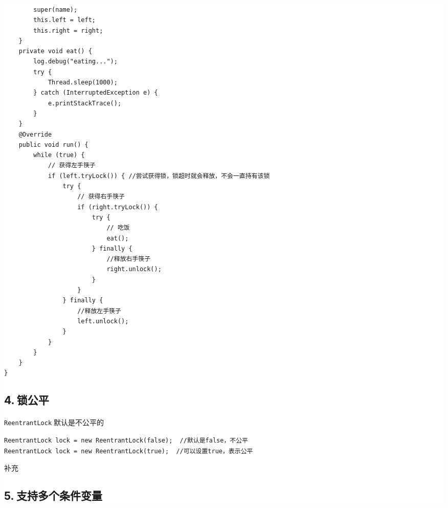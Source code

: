 ```
        super(name);
        this.left = left;
        this.right = right;
    }
    private void eat() {
        log.debug("eating...");
        try {
            Thread.sleep(1000);
        } catch (InterruptedException e) {
            e.printStackTrace();
        }
    }
    @Override
    public void run() {
        while (true) {
            // 获得左手筷子
            if (left.tryLock()) { //尝试获得锁，锁超时就会释放，不会一直持有该锁
                try {
                    // 获得右手筷子
                    if (right.tryLock()) {
                        try {
                            // 吃饭
                            eat();
                        } finally {
                            //释放右手筷子
                            right.unlock();
                        }
                    }
                } finally {
                    //释放左手筷子
                    left.unlock();
                }
            }
        }
    }
}
```

## 4. 锁公平

`ReentrantLock` 默认是不公平的

```
ReentrantLock lock = new ReentrantLock(false);  //默认是false，不公平
ReentrantLock lock = new ReentrantLock(true);  //可以设置true，表示公平
```

补充

## 5. 支持多个条件变量
